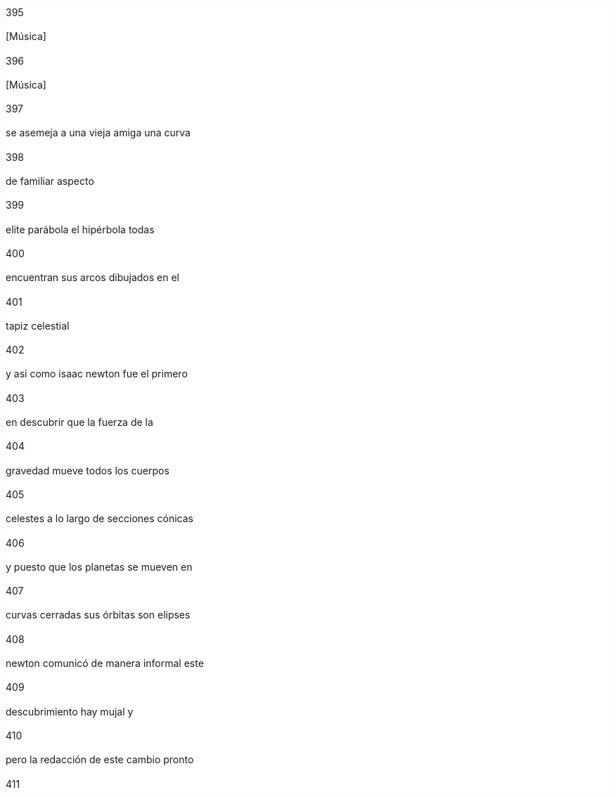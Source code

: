 395

[Música]

396

[Música]

397

se asemeja a una vieja amiga una curva

398

de familiar aspecto

399

elite parábola el hipérbola todas

400

encuentran sus arcos dibujados en el

401

tapiz celestial

402

y así como isaac newton fue el primero

403

en descubrir que la fuerza de la

404

gravedad mueve todos los cuerpos

405

celestes a lo largo de secciones cónicas

406

y puesto que los planetas se mueven en

407

curvas cerradas sus órbitas son elipses

408

newton comunicó de manera informal este

409

descubrimiento hay mujal y

410

pero la redacción de este cambio pronto

411
